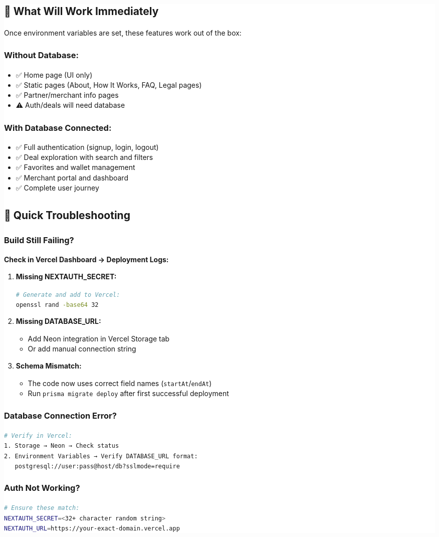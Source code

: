 ## 🎯 What Will Work Immediately

Once environment variables are set, these features work out of the box:

### Without Database:
- ✅ Home page (UI only)
- ✅ Static pages (About, How It Works, FAQ, Legal pages)
- ✅ Partner/merchant info pages
- ⚠️ Auth/deals will need database

### With Database Connected:
- ✅ Full authentication (signup, login, logout)
- ✅ Deal exploration with search and filters
- ✅ Favorites and wallet management
- ✅ Merchant portal and dashboard
- ✅ Complete user journey

## 🔧 Quick Troubleshooting

### Build Still Failing?

**Check in Vercel Dashboard → Deployment Logs:**

1. **Missing NEXTAUTH_SECRET:**
   ```bash
   # Generate and add to Vercel:
   openssl rand -base64 32
   ```

2. **Missing DATABASE_URL:**
   - Add Neon integration in Vercel Storage tab
   - Or add manual connection string

3. **Schema Mismatch:**
   - The code now uses correct field names (`startAt`/`endAt`)
   - Run `prisma migrate deploy` after first successful deployment

### Database Connection Error?

```bash
# Verify in Vercel:
1. Storage → Neon → Check status
2. Environment Variables → Verify DATABASE_URL format:
   postgresql://user:pass@host/db?sslmode=require
```

### Auth Not Working?

```bash
# Ensure these match:
NEXTAUTH_SECRET=<32+ character random string>
NEXTAUTH_URL=https://your-exact-domain.vercel.app
```
